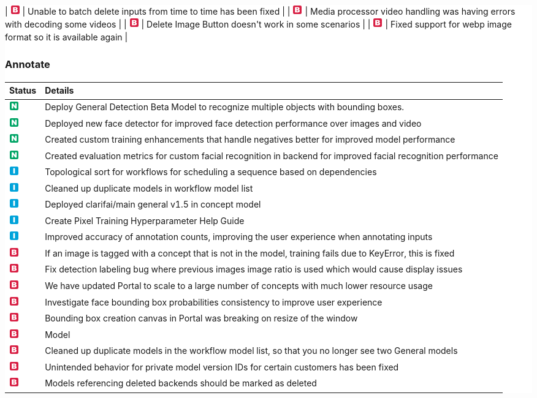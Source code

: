 | ![](/img/bug.jpg) | Unable to batch delete inputs from time to time has been fixed |
| ![](/img/bug.jpg) | Media processor video handling was having errors with decoding some videos |
| ![](/img/bug.jpg) | Delete Image Button doesn't work in some scenarios |
| ![](/img/bug.jpg) | Fixed support for webp image format so it is available again |

### Annotate

| Status | Details |
| :--- | :--- |
| ![](/img/new_feature.jpg) | Deploy General Detection Beta Model to recognize multiple objects with bounding boxes. |
| ![](/img/new_feature.jpg) | Deployed new face detector for improved face detection performance over images and video |
| ![](/img/new_feature.jpg) | Created custom training enhancements that handle negatives better for improved model performance |
| ![](/img/new_feature.jpg) | Created evaluation metrics for custom facial recognition in backend for improved facial recognition performance |
| ![](/img/improvement.jpg) | Topological sort for workflows for scheduling a sequence based on dependencies |
| ![](/img/improvement.jpg) | Cleaned up duplicate models in workflow model list |
| ![](/img/improvement.jpg) | Deployed clarifai/main general v1.5 in concept model |
| ![](/img/improvement.jpg) | Create Pixel Training Hyperparameter Help Guide |
| ![](/img/improvement.jpg) | Improved accuracy of annotation counts, improving the user experience when annotating inputs |
| ![](/img/bug.jpg) | If an image is tagged with a concept that is not in the model, training fails due to KeyError, this is fixed |
| ![](/img/bug.jpg) | Fix detection labeling bug where previous images image ratio is used which would cause display issues |
| ![](/img/bug.jpg) | We have updated Portal to scale to a large number of concepts with much lower resource usage |
| ![](/img/bug.jpg) | Investigate face bounding box probabilities consistency to improve user experience |
| ![](/img/bug.jpg) | Bounding box creation canvas in Portal was breaking on resize of the window |
| ![](/img/bug.jpg) | Model |
| ![](/img/bug.jpg) | Cleaned up duplicate models in the workflow model list, so that you no longer see two General models |
| ![](/img/bug.jpg) | Unintended behavior for private model version IDs for certain customers has been fixed |
| ![](/img/bug.jpg) | Models referencing deleted backends should be marked as deleted |